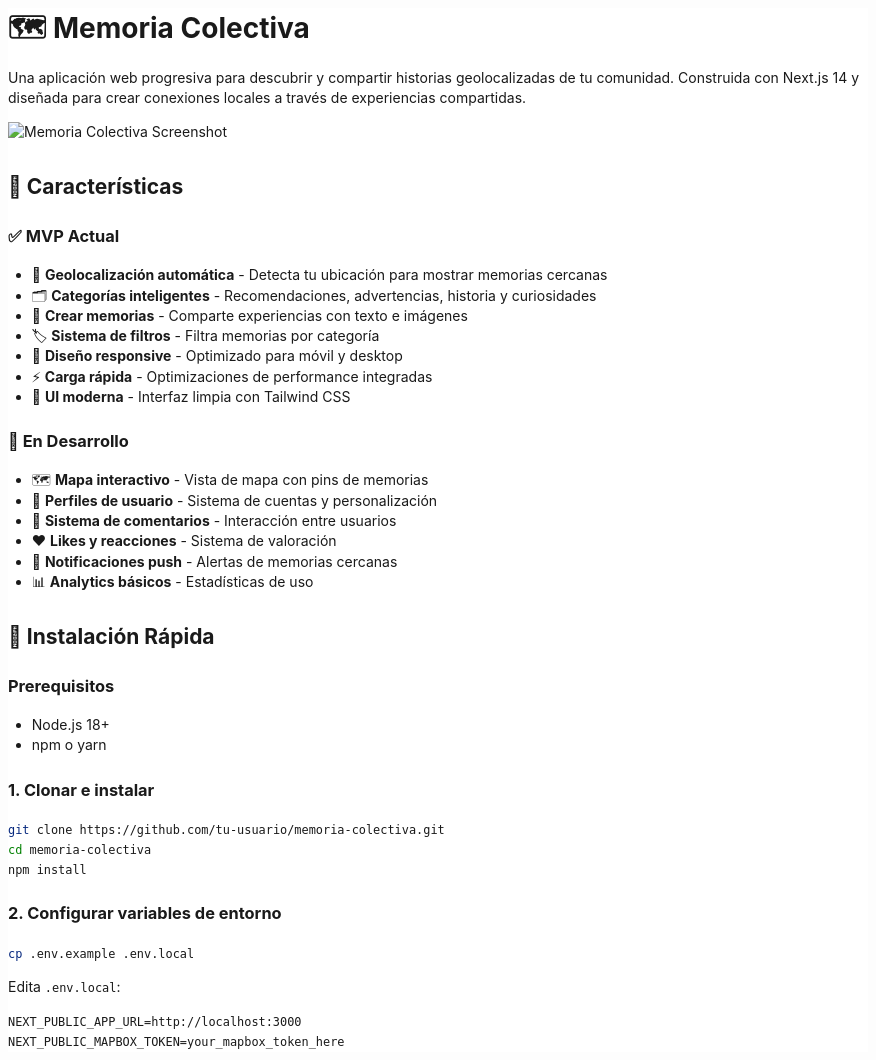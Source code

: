 # 🗺️ Memoria Colectiva

Una aplicación web progresiva para descubrir y compartir historias geolocalizadas de tu comunidad. Construida con Next.js 14 y diseñada para crear conexiones locales a través de experiencias compartidas.

![Memoria Colectiva Screenshot](public/screenshot.png)

## 🌟 Características

### ✅ **MVP Actual**
- 📍 **Geolocalización automática** - Detecta tu ubicación para mostrar memorias cercanas
- 🗂️ **Categorías inteligentes** - Recomendaciones, advertencias, historia y curiosidades
- 📝 **Crear memorias** - Comparte experiencias con texto e imágenes
- 🏷️ **Sistema de filtros** - Filtra memorias por categoría
- 📱 **Diseño responsive** - Optimizado para móvil y desktop
- ⚡ **Carga rápida** - Optimizaciones de performance integradas
- 🎨 **UI moderna** - Interfaz limpia con Tailwind CSS

### 🚧 **En Desarrollo**
- 🗺️ **Mapa interactivo** - Vista de mapa con pins de memorias
- 👤 **Perfiles de usuario** - Sistema de cuentas y personalización
- 💬 **Sistema de comentarios** - Interacción entre usuarios
- ❤️ **Likes y reacciones** - Sistema de valoración
- 🔔 **Notificaciones push** - Alertas de memorias cercanas
- 📊 **Analytics básicos** - Estadísticas de uso

## 🚀 Instalación Rápida

### Prerequisitos
- Node.js 18+ 
- npm o yarn

### 1. Clonar e instalar
```bash
git clone https://github.com/tu-usuario/memoria-colectiva.git
cd memoria-colectiva
npm install
```

### 2. Configurar variables de entorno
```bash
cp .env.example .env.local
```

Edita `.env.local`:
```env
NEXT_PUBLIC_APP_URL=http://localhost:3000
NEXT_PUBLIC_MAPBOX_TOKEN=your_mapbox_token_here
```
